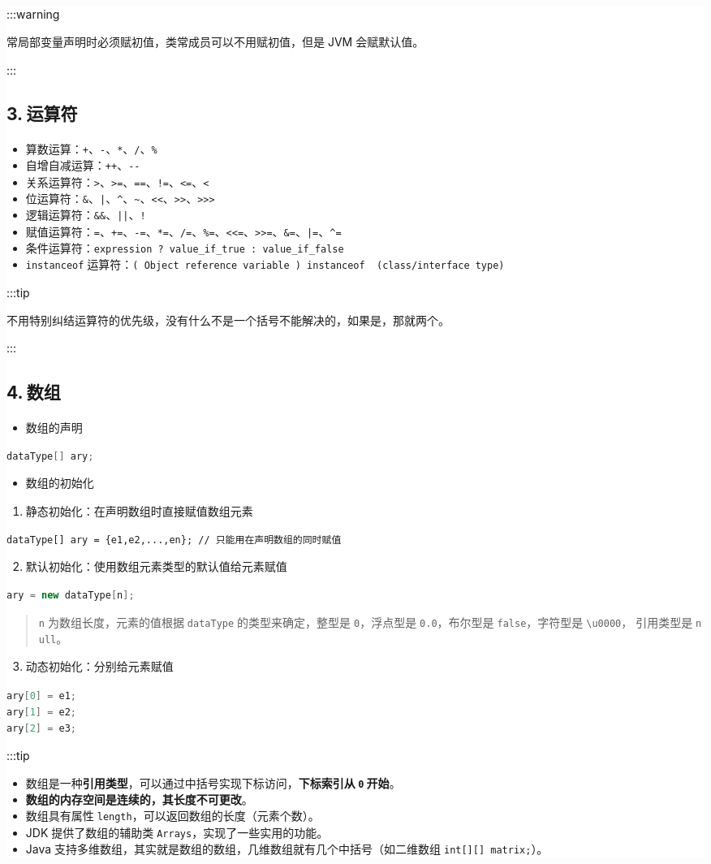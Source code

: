 :::warning

常局部变量声明时必须赋初值，类常成员可以不用赋初值，但是 JVM 会赋默认值。

:::

## 3. 运算符

- 算数运算：`+`、`-`、`*`、`/`、`%`
- 自增自减运算：`++`、`--`
- 关系运算符：`>`、`>=`、`==`、`!=`、`<=`、`<`
- 位运算符：`&`、`|`、`^`、`~`、`<<`、`>>`、`>>>`
- 逻辑运算符：`&&`、`||`、`!`
- 赋值运算符：`=`、`+=`、`-=`、`*=`、`/=`、`%=`、`<<=`、`>>=`、`&=`、`|=`、`^=`
- 条件运算符：`expression ? value_if_true : value_if_false`
- `instanceof` 运算符：`( Object reference variable ) instanceof  (class/interface type)`

:::tip

不用特别纠结运算符的优先级，没有什么不是一个括号不能解决的，如果是，那就两个。

:::

## 4. 数组

- 数组的声明

```java
dataType[] ary;
```

- 数组的初始化

1. 静态初始化：在声明数组时直接赋值数组元素

```
dataType[] ary = {e1,e2,...,en}; // 只能用在声明数组的同时赋值
```

2. 默认初始化：使用数组元素类型的默认值给元素赋值

```java
ary = new dataType[n];
```

> `n` 为数组长度，元素的值根据 `dataType` 的类型来确定，整型是 `0`，浮点型是 `0.0`，布尔型是 `false`，字符型是 `\u0000`， 引用类型是 `null`。

3. 动态初始化：分别给元素赋值

```java
ary[0] = e1;
ary[1] = e2;
ary[2] = e3;
```

:::tip

- 数组是一种**引用类型**，可以通过中括号实现下标访问，**下标索引从 `0` 开始**。
- **数组的内存空间是连续的，其长度不可更改**。
- 数组具有属性 `length`，可以返回数组的长度（元素个数）。
- JDK 提供了数组的辅助类 `Arrays`，实现了一些实用的功能。
- Java 支持多维数组，其实就是数组的数组，几维数组就有几个中括号（如二维数组 `int[][] matrix;`）。
